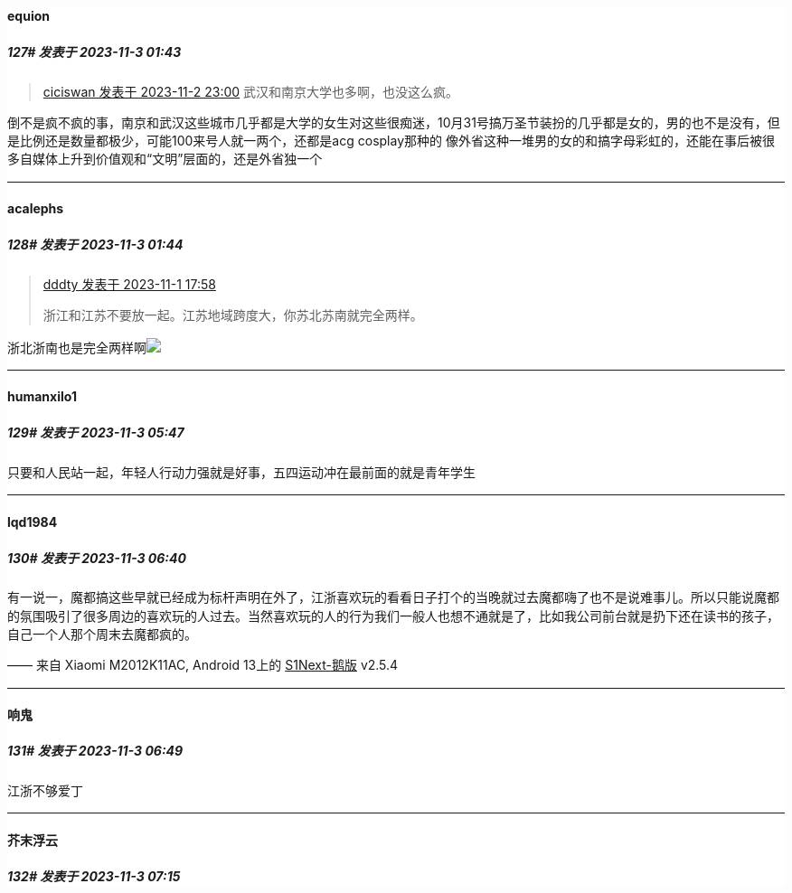 ####  equion  
##### 127#       发表于 2023-11-3 01:43

<blockquote><a href="httphttps://bbs.saraba1st.com/2b/forum.php?mod=redirect&amp;goto=findpost&amp;pid=62919885&amp;ptid=2159115" target="_blank">ciciswan 发表于 2023-11-2 23:00</a>
武汉和南京大学也多啊，也没这么疯。</blockquote>
倒不是疯不疯的事，南京和武汉这些城市几乎都是大学的女生对这些很痴迷，10月31号搞万圣节装扮的几乎都是女的，男的也不是没有，但是比例还是数量都极少，可能100来号人就一两个，还都是acg cosplay那种的
像外省这种一堆男的女的和搞字母彩虹的，还能在事后被很多自媒体上升到价值观和“文明”层面的，还是外省独一个


*****

####  acalephs  
##### 128#       发表于 2023-11-3 01:44

<blockquote><a href="httphttps://bbs.saraba1st.com/2b/forum.php?mod=redirect&amp;goto=findpost&amp;pid=62912243&amp;ptid=2159115" target="_blank">dddty 发表于 2023-11-1 17:58</a>

浙江和江苏不要放一起。江苏地域跨度大，你苏北苏南就完全两样。</blockquote>
浙北浙南也是完全两样啊<img src="https://static.saraba1st.com/image/smiley/face2017/068.png" referrerpolicy="no-referrer">


*****

####  humanxilo1  
##### 129#       发表于 2023-11-3 05:47

只要和人民站一起，年轻人行动力强就是好事，五四运动冲在最前面的就是青年学生


*****

####  lqd1984  
##### 130#       发表于 2023-11-3 06:40

有一说一，魔都搞这些早就已经成为标杆声明在外了，江浙喜欢玩的看看日子打个的当晚就过去魔都嗨了也不是说难事儿。所以只能说魔都的氛围吸引了很多周边的喜欢玩的人过去。当然喜欢玩的人的行为我们一般人也想不通就是了，比如我公司前台就是扔下还在读书的孩子，自己一个人那个周末去魔都疯的。

—— 来自 Xiaomi M2012K11AC, Android 13上的 [S1Next-鹅版](https://github.com/ykrank/S1-Next/releases) v2.5.4


*****

####  响鬼  
##### 131#       发表于 2023-11-3 06:49

江浙不够爱丁


*****

####  芥末浮云  
##### 132#       发表于 2023-11-3 07:15
